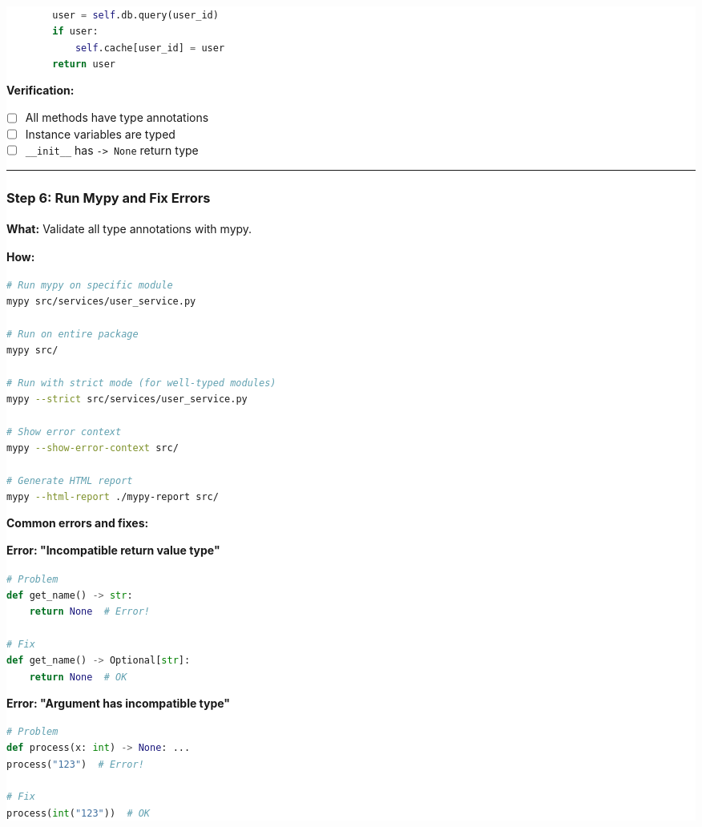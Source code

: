 ```python
        user = self.db.query(user_id)
        if user:
            self.cache[user_id] = user
        return user
```

**Verification:**
- [ ] All methods have type annotations
- [ ] Instance variables are typed
- [ ] `__init__` has `-> None` return type

---

### Step 6: Run Mypy and Fix Errors

**What:** Validate all type annotations with mypy.

**How:**
```bash
# Run mypy on specific module
mypy src/services/user_service.py

# Run on entire package
mypy src/

# Run with strict mode (for well-typed modules)
mypy --strict src/services/user_service.py

# Show error context
mypy --show-error-context src/

# Generate HTML report
mypy --html-report ./mypy-report src/
```

**Common errors and fixes:**

**Error: "Incompatible return value type"**
```python
# Problem
def get_name() -> str:
    return None  # Error!

# Fix
def get_name() -> Optional[str]:
    return None  # OK
```

**Error: "Argument has incompatible type"**
```python
# Problem
def process(x: int) -> None: ...
process("123")  # Error!

# Fix
process(int("123"))  # OK
```
